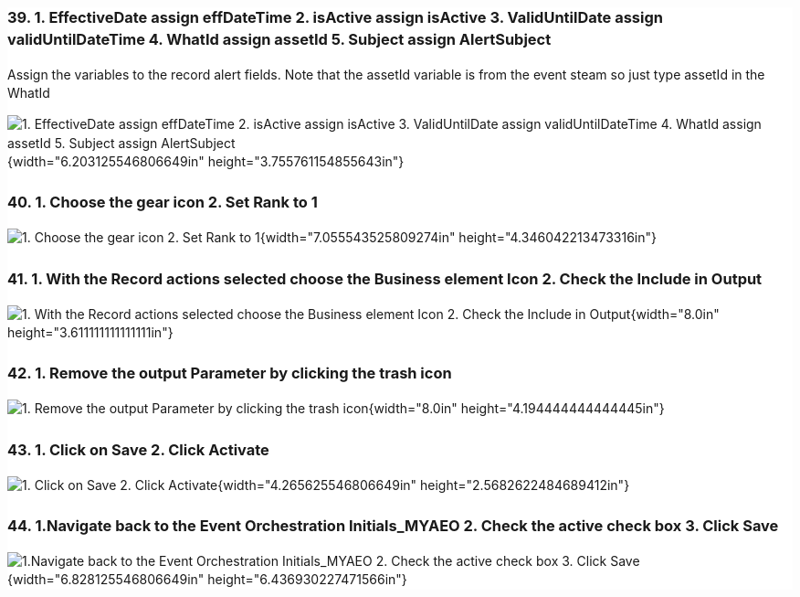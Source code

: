 ### **39. 1. EffectiveDate assign effDateTime 2. isActive assign isActive 3. ValidUntilDate assign validUntilDateTime 4. WhatId assign assetId 5. Subject assign AlertSubject**

Assign the variables to the record alert fields. Note that the assetId
variable is from the event steam so just type assetId in the WhatId

![1. EffectiveDate assign effDateTime 2. isActive assign isActive 3.
ValidUntilDate assign validUntilDateTime 4. WhatId assign assetId 5.
Subject assign
AlertSubject](extracted_media/media/image51.png){width="6.203125546806649in"
height="3.755761154855643in"}

### **40. 1. Choose the gear icon 2. Set Rank to 1**

![1. Choose the gear icon 2. Set Rank to
1](extracted_media/media/image4.png){width="7.055543525809274in"
height="4.346042213473316in"}

### **41. 1. With the Record actions selected choose the Business element Icon 2. Check the Include in Output**

![1. With the Record actions selected choose the Business element Icon
2. Check the Include in Output
](extracted_media/media/image5.png){width="8.0in"
height="3.611111111111111in"}

### **42. 1. Remove the output Parameter by clicking the trash icon**

![1. Remove the output Parameter by clicking the trash icon
](extracted_media/media/image41.png){width="8.0in"
height="4.194444444444445in"}

### 

### 

### **43. 1. Click on Save 2. Click Activate**

![1. Click on Save 2. Click
Activate](extracted_media/media/image23.png){width="4.265625546806649in"
height="2.5682622484689412in"}

### **44. 1.Navigate back to the Event Orchestration Initials_MYAEO 2. Check the active check box 3. Click Save**

![1.Navigate back to the Event Orchestration Initials_MYAEO 2. Check the
active check box 3. Click
Save](extracted_media/media/image37.png){width="6.828125546806649in"
height="6.436930227471566in"}

